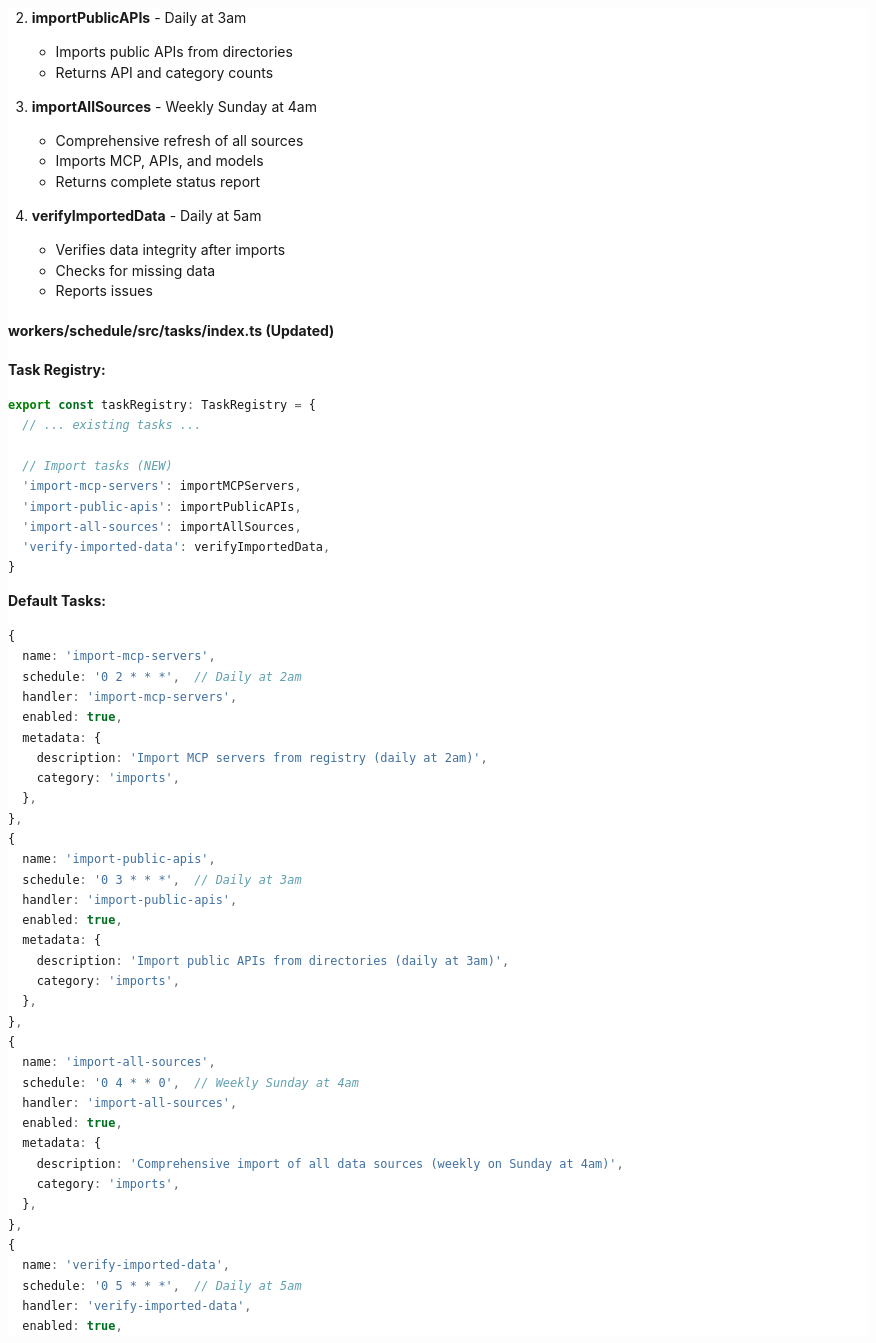 2. **importPublicAPIs** - Daily at 3am
   - Imports public APIs from directories
   - Returns API and category counts

3. **importAllSources** - Weekly Sunday at 4am
   - Comprehensive refresh of all sources
   - Imports MCP, APIs, and models
   - Returns complete status report

4. **verifyImportedData** - Daily at 5am
   - Verifies data integrity after imports
   - Checks for missing data
   - Reports issues

#### workers/schedule/src/tasks/index.ts (Updated)

**Task Registry:**
```typescript
export const taskRegistry: TaskRegistry = {
  // ... existing tasks ...

  // Import tasks (NEW)
  'import-mcp-servers': importMCPServers,
  'import-public-apis': importPublicAPIs,
  'import-all-sources': importAllSources,
  'verify-imported-data': verifyImportedData,
}
```

**Default Tasks:**
```typescript
{
  name: 'import-mcp-servers',
  schedule: '0 2 * * *',  // Daily at 2am
  handler: 'import-mcp-servers',
  enabled: true,
  metadata: {
    description: 'Import MCP servers from registry (daily at 2am)',
    category: 'imports',
  },
},
{
  name: 'import-public-apis',
  schedule: '0 3 * * *',  // Daily at 3am
  handler: 'import-public-apis',
  enabled: true,
  metadata: {
    description: 'Import public APIs from directories (daily at 3am)',
    category: 'imports',
  },
},
{
  name: 'import-all-sources',
  schedule: '0 4 * * 0',  // Weekly Sunday at 4am
  handler: 'import-all-sources',
  enabled: true,
  metadata: {
    description: 'Comprehensive import of all data sources (weekly on Sunday at 4am)',
    category: 'imports',
  },
},
{
  name: 'verify-imported-data',
  schedule: '0 5 * * *',  // Daily at 5am
  handler: 'verify-imported-data',
  enabled: true,
```